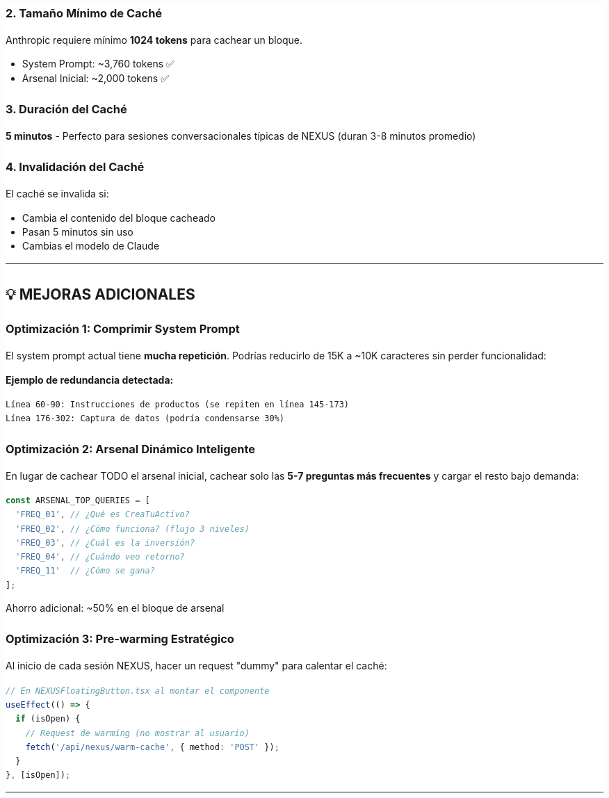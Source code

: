 ### 2. Tamaño Mínimo de Caché
Anthropic requiere mínimo **1024 tokens** para cachear un bloque.
- System Prompt: ~3,760 tokens ✅
- Arsenal Inicial: ~2,000 tokens ✅

### 3. Duración del Caché
**5 minutos** - Perfecto para sesiones conversacionales típicas de NEXUS (duran 3-8 minutos promedio)

### 4. Invalidación del Caché
El caché se invalida si:
- Cambia el contenido del bloque cacheado
- Pasan 5 minutos sin uso
- Cambias el modelo de Claude

---

## 💡 MEJORAS ADICIONALES

### Optimización 1: Comprimir System Prompt
El system prompt actual tiene **mucha repetición**. Podrías reducirlo de 15K a ~10K caracteres sin perder funcionalidad:

**Ejemplo de redundancia detectada:**
```
Línea 60-90: Instrucciones de productos (se repiten en línea 145-173)
Línea 176-302: Captura de datos (podría condensarse 30%)
```

### Optimización 2: Arsenal Dinámico Inteligente
En lugar de cachear TODO el arsenal inicial, cachear solo las **5-7 preguntas más frecuentes** y cargar el resto bajo demanda:

```typescript
const ARSENAL_TOP_QUERIES = [
  'FREQ_01', // ¿Qué es CreaTuActivo?
  'FREQ_02', // ¿Cómo funciona? (flujo 3 niveles)
  'FREQ_03', // ¿Cuál es la inversión?
  'FREQ_04', // ¿Cuándo veo retorno?
  'FREQ_11'  // ¿Cómo se gana?
];
```

Ahorro adicional: ~50% en el bloque de arsenal

### Optimización 3: Pre-warming Estratégico
Al inicio de cada sesión NEXUS, hacer un request "dummy" para calentar el caché:

```typescript
// En NEXUSFloatingButton.tsx al montar el componente
useEffect(() => {
  if (isOpen) {
    // Request de warming (no mostrar al usuario)
    fetch('/api/nexus/warm-cache', { method: 'POST' });
  }
}, [isOpen]);
```

---